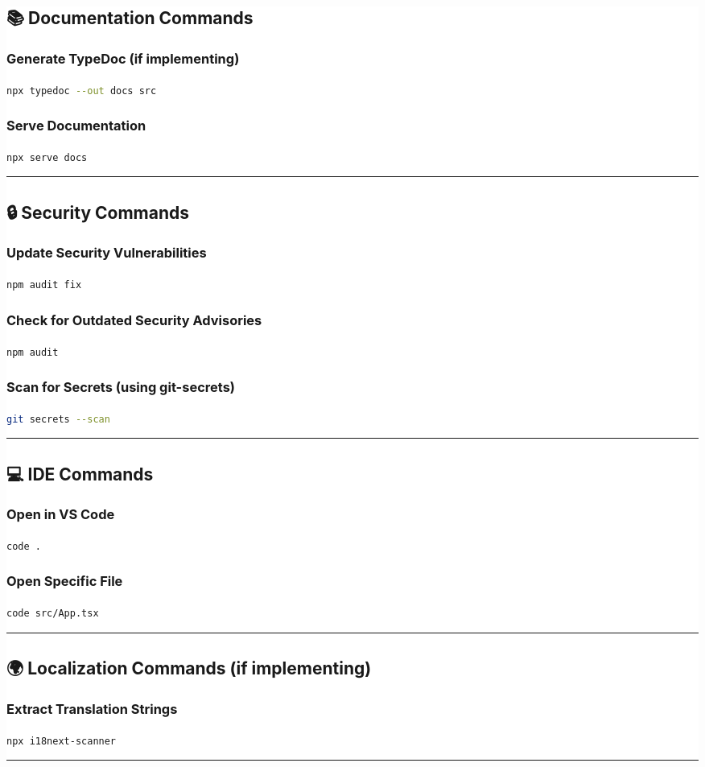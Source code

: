 ## 📚 Documentation Commands

### Generate TypeDoc (if implementing)
```bash
npx typedoc --out docs src
```

### Serve Documentation
```bash
npx serve docs
```

---

## 🔒 Security Commands

### Update Security Vulnerabilities
```bash
npm audit fix
```

### Check for Outdated Security Advisories
```bash
npm audit
```

### Scan for Secrets (using git-secrets)
```bash
git secrets --scan
```

---

## 💻 IDE Commands

### Open in VS Code
```bash
code .
```

### Open Specific File
```bash
code src/App.tsx
```

---

## 🌍 Localization Commands (if implementing)

### Extract Translation Strings
```bash
npx i18next-scanner
```

---